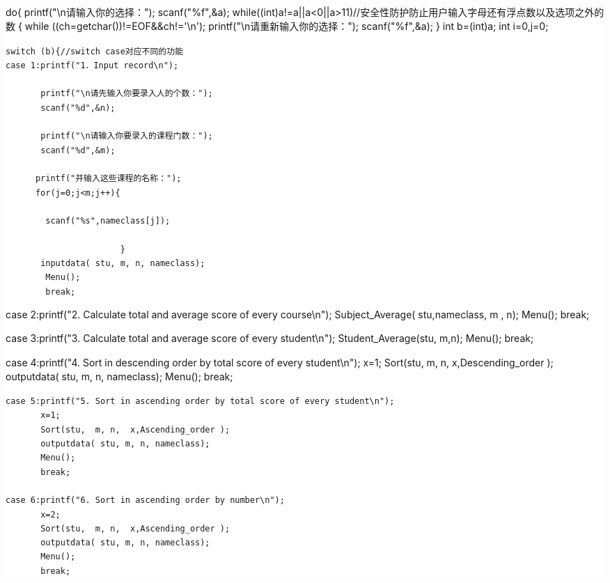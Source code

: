 do{ printf("\n请输入你的选择：");
    scanf("%f",&a);
        while((int)a!=a||a<0||a>11)//安全性防护防止用户输入字母还有浮点数以及选项之外的数
        {
            while ((ch=getchar())!=EOF&&ch!='\n');
            printf("\n请重新输入你的选择：");
            scanf("%f",&a);
        }
    int b=(int)a;
    int i=0,j=0;

    switch (b){//switch case对应不同的功能
    case 1:printf("1．Input record\n");

           printf("\n请先输入你要录入人的个数：");
           scanf("%d",&n);

           printf("\n请输入你要录入的课程门数：");
           scanf("%d",&m);

          printf("并输入这些课程的名称：");
          for(j=0;j<m;j++){

            scanf("%s",nameclass[j]);

                           }
           inputdata( stu, m, n, nameclass);
            Menu();
            break;

   case 2:printf("2. Calculate total and average score of every course\n");
           Subject_Average( stu,nameclass, m , n);
           Menu();
            break;

   case 3:printf("3. Calculate total and average score of every student\n");
           Student_Average(stu, m,n);
           Menu();
           break;

   case 4:printf("4. Sort in descending order by total score of every student\n");
           x=1;
           Sort(stu,  m, n,  x,Descending_order );
           outputdata( stu, m, n, nameclass);
            Menu();
            break;


    case 5:printf("5. Sort in ascending order by total score of every student\n");
           x=1;
           Sort(stu,  m, n,  x,Ascending_order );
           outputdata( stu, m, n, nameclass);
           Menu();
           break;

    case 6:printf("6. Sort in ascending order by number\n");
           x=2;
           Sort(stu,  m, n,  x,Ascending_order );
           outputdata( stu, m, n, nameclass);
           Menu();
           break;
